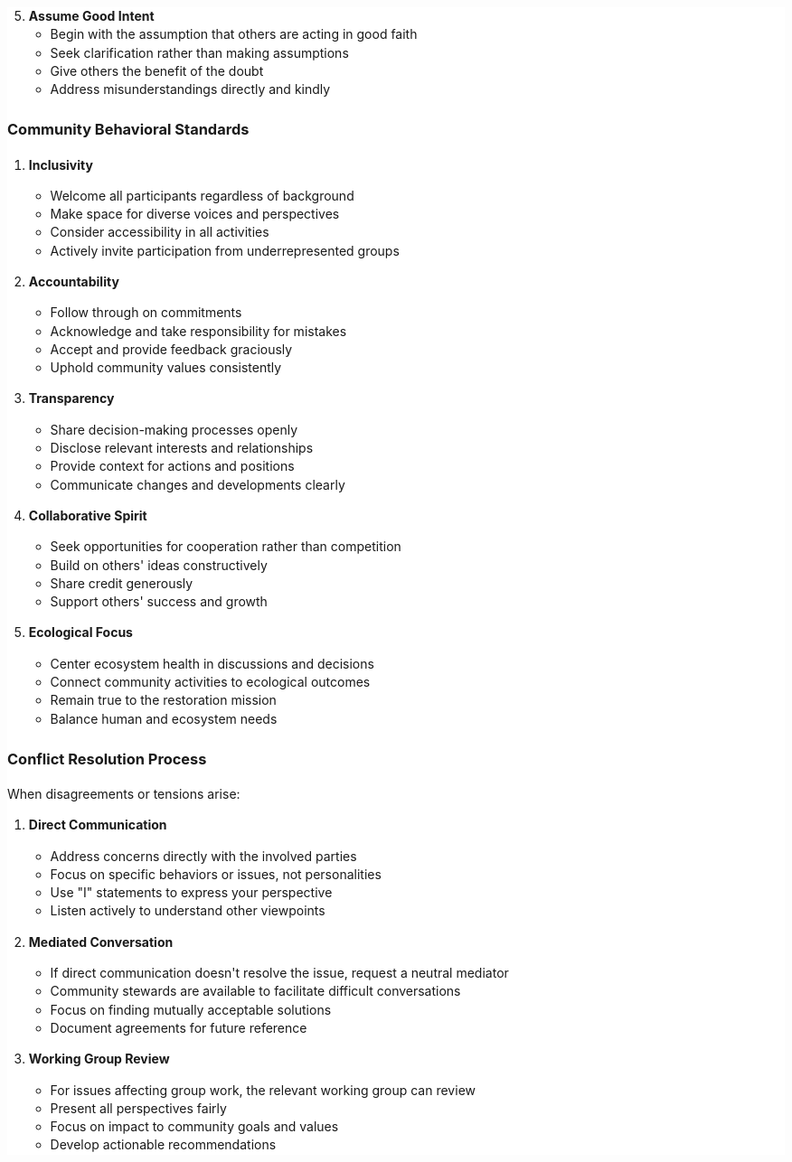 5. **Assume Good Intent**
   - Begin with the assumption that others are acting in good faith
   - Seek clarification rather than making assumptions
   - Give others the benefit of the doubt
   - Address misunderstandings directly and kindly

### Community Behavioral Standards

1. **Inclusivity**
   - Welcome all participants regardless of background
   - Make space for diverse voices and perspectives
   - Consider accessibility in all activities
   - Actively invite participation from underrepresented groups

2. **Accountability**
   - Follow through on commitments
   - Acknowledge and take responsibility for mistakes
   - Accept and provide feedback graciously
   - Uphold community values consistently

3. **Transparency**
   - Share decision-making processes openly
   - Disclose relevant interests and relationships
   - Provide context for actions and positions
   - Communicate changes and developments clearly

4. **Collaborative Spirit**
   - Seek opportunities for cooperation rather than competition
   - Build on others' ideas constructively
   - Share credit generously
   - Support others' success and growth

5. **Ecological Focus**
   - Center ecosystem health in discussions and decisions
   - Connect community activities to ecological outcomes
   - Remain true to the restoration mission
   - Balance human and ecosystem needs

### Conflict Resolution Process

When disagreements or tensions arise:

1. **Direct Communication**
   - Address concerns directly with the involved parties
   - Focus on specific behaviors or issues, not personalities
   - Use "I" statements to express your perspective
   - Listen actively to understand other viewpoints

2. **Mediated Conversation**
   - If direct communication doesn't resolve the issue, request a neutral mediator
   - Community stewards are available to facilitate difficult conversations
   - Focus on finding mutually acceptable solutions
   - Document agreements for future reference

3. **Working Group Review**
   - For issues affecting group work, the relevant working group can review
   - Present all perspectives fairly
   - Focus on impact to community goals and values
   - Develop actionable recommendations

